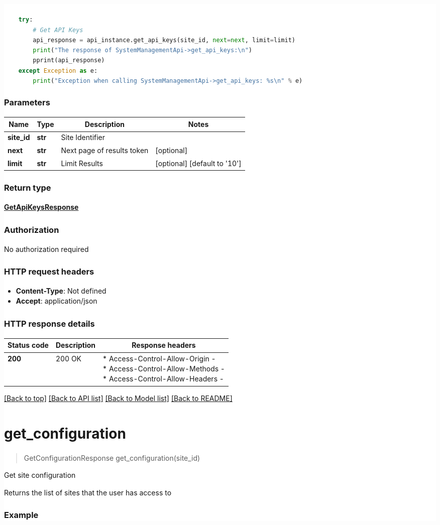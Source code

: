 ```python

    try:
        # Get API Keys
        api_response = api_instance.get_api_keys(site_id, next=next, limit=limit)
        print("The response of SystemManagementApi->get_api_keys:\n")
        pprint(api_response)
    except Exception as e:
        print("Exception when calling SystemManagementApi->get_api_keys: %s\n" % e)
```



### Parameters


Name | Type | Description  | Notes
------------- | ------------- | ------------- | -------------
 **site_id** | **str**| Site Identifier | 
 **next** | **str**| Next page of results token | [optional] 
 **limit** | **str**| Limit Results | [optional] [default to &#39;10&#39;]

### Return type

[**GetApiKeysResponse**](GetApiKeysResponse.md)

### Authorization

No authorization required

### HTTP request headers

 - **Content-Type**: Not defined
 - **Accept**: application/json

### HTTP response details

| Status code | Description | Response headers |
|-------------|-------------|------------------|
**200** | 200 OK |  * Access-Control-Allow-Origin -  <br>  * Access-Control-Allow-Methods -  <br>  * Access-Control-Allow-Headers -  <br>  |

[[Back to top]](#) [[Back to API list]](../README.md#documentation-for-api-endpoints) [[Back to Model list]](../README.md#documentation-for-models) [[Back to README]](../README.md)

# **get_configuration**
> GetConfigurationResponse get_configuration(site_id)

Get site configuration

Returns the list of sites that the user has access to

### Example
